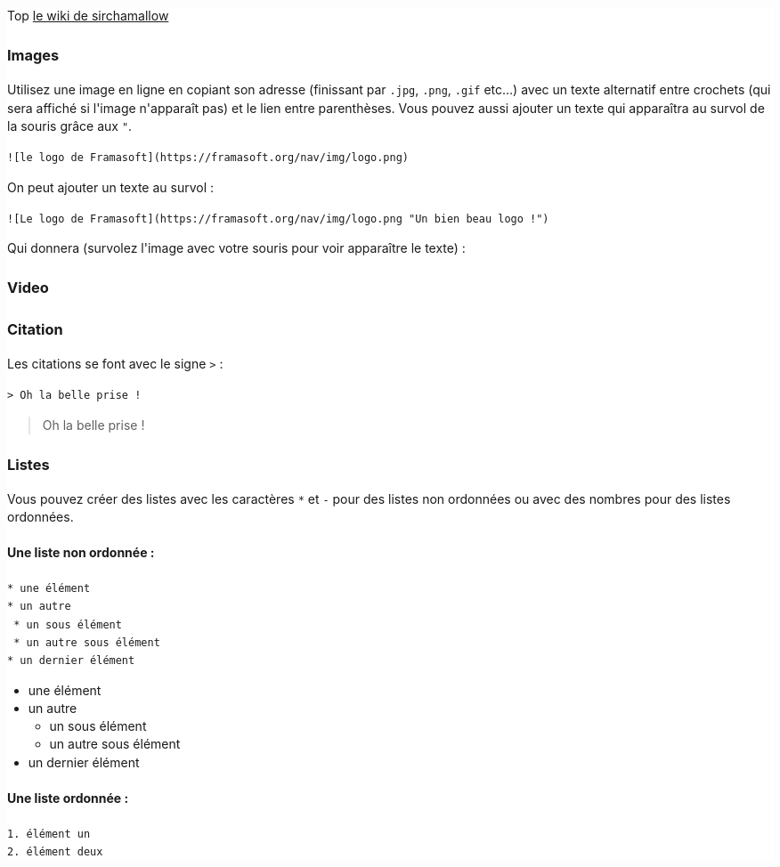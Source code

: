 Top [le wiki de sirchamallow](https://sirchamallow.gitbook.io/wiki/)

### Images

Utilisez une image en ligne en copiant son adresse (finissant par `.jpg`, `.png`, `.gif` etc…) avec un texte alternatif entre crochets (qui sera affiché si l'image n'apparaît pas) et le lien entre parenthèses. Vous pouvez aussi ajouter un texte qui apparaîtra au survol de la souris grâce aux `"`.

```
![le logo de Framasoft](https://framasoft.org/nav/img/logo.png)
```

On peut ajouter un texte au survol :

```
![Le logo de Framasoft](https://framasoft.org/nav/img/logo.png "Un bien beau logo !")
```

Qui donnera (survolez l'image avec votre souris pour voir apparaître le texte) :

### Video



### Citation

Les citations se font avec le signe `>` :

```
> Oh la belle prise !
```

> Oh la belle prise !

### Listes

Vous pouvez créer des listes avec les caractères `*` et `-` pour des listes non ordonnées ou avec des nombres pour des listes ordonnées.

#### Une liste non ordonnée :

```
* une élément
* un autre
 * un sous élément
 * un autre sous élément
* un dernier élément
```

* une élément
* un autre
  * un sous élément
  * un autre sous élément
* un dernier élément

#### Une liste ordonnée :

```
1. élément un
2. élément deux
```
